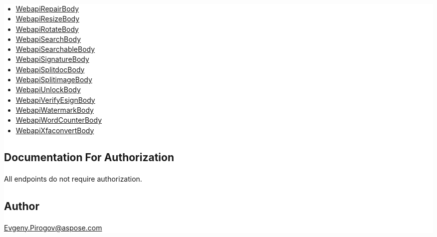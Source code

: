  - [WebapiRepairBody](docs/Model/WebapiRepairBody.md)
 - [WebapiResizeBody](docs/Model/WebapiResizeBody.md)
 - [WebapiRotateBody](docs/Model/WebapiRotateBody.md)
 - [WebapiSearchBody](docs/Model/WebapiSearchBody.md)
 - [WebapiSearchableBody](docs/Model/WebapiSearchableBody.md)
 - [WebapiSignatureBody](docs/Model/WebapiSignatureBody.md)
 - [WebapiSplitdocBody](docs/Model/WebapiSplitdocBody.md)
 - [WebapiSplitimageBody](docs/Model/WebapiSplitimageBody.md)
 - [WebapiUnlockBody](docs/Model/WebapiUnlockBody.md)
 - [WebapiVerifyEsignBody](docs/Model/WebapiVerifyEsignBody.md)
 - [WebapiWatermarkBody](docs/Model/WebapiWatermarkBody.md)
 - [WebapiWordCounterBody](docs/Model/WebapiWordCounterBody.md)
 - [WebapiXfaconvertBody](docs/Model/WebapiXfaconvertBody.md)

## Documentation For Authorization

 All endpoints do not require authorization.


## Author

Evgeny.Pirogov@aspose.com

